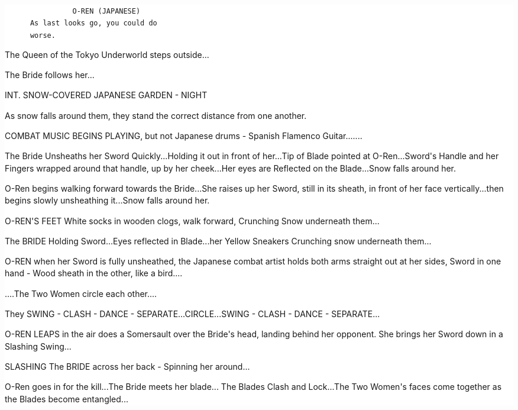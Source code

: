 

                    O-REN (JAPANESE)
          As last looks go, you could do
          worse.

The Queen of the Tokyo Underworld steps outside...

The Bride follows her...



INT. SNOW-COVERED JAPANESE GARDEN - NIGHT

As snow falls around them, they stand the correct distance
from one another.

COMBAT MUSIC BEGINS PLAYING, but not Japanese drums - Spanish
Flamenco Guitar.......

The Bride Unsheaths her Sword Quickly...Holding it out in
front of her...Tip of Blade pointed at O-Ren...Sword's Handle
and her Fingers wrapped around that handle, up by her
cheek...Her eyes are Reflected on the Blade...Snow falls
around her.

O-Ren begins walking forward towards the Bride...She raises
up her Sword, still in its sheath, in front of her face
vertically...then begins slowly unsheathing it...Snow falls
around her.

O-REN'S FEET
White socks in wooden clogs, walk forward, Crunching Snow
underneath them...

The BRIDE
Holding Sword...Eyes reflected in Blade...her Yellow Sneakers
Crunching snow underneath them...

O-REN
when her Sword is fully unsheathed, the Japanese combat
artist holds both arms straight out at her sides, Sword in
one hand - Wood sheath in the other, like a bird....

....The Two Women circle each other....

They SWING - CLASH - DANCE - SEPARATE...CIRCLE...SWING -
CLASH - DANCE - SEPARATE...

O-REN LEAPS in the air
does a Somersault over the Bride's head, landing behind her
opponent. She brings her Sword down in a Slashing Swing...

SLASHING The BRIDE
across her back - Spinning her around...

O-Ren goes in for the kill...The Bride meets her blade... The
Blades Clash and Lock...The Two Women's faces come together
as the Blades become entangled...
